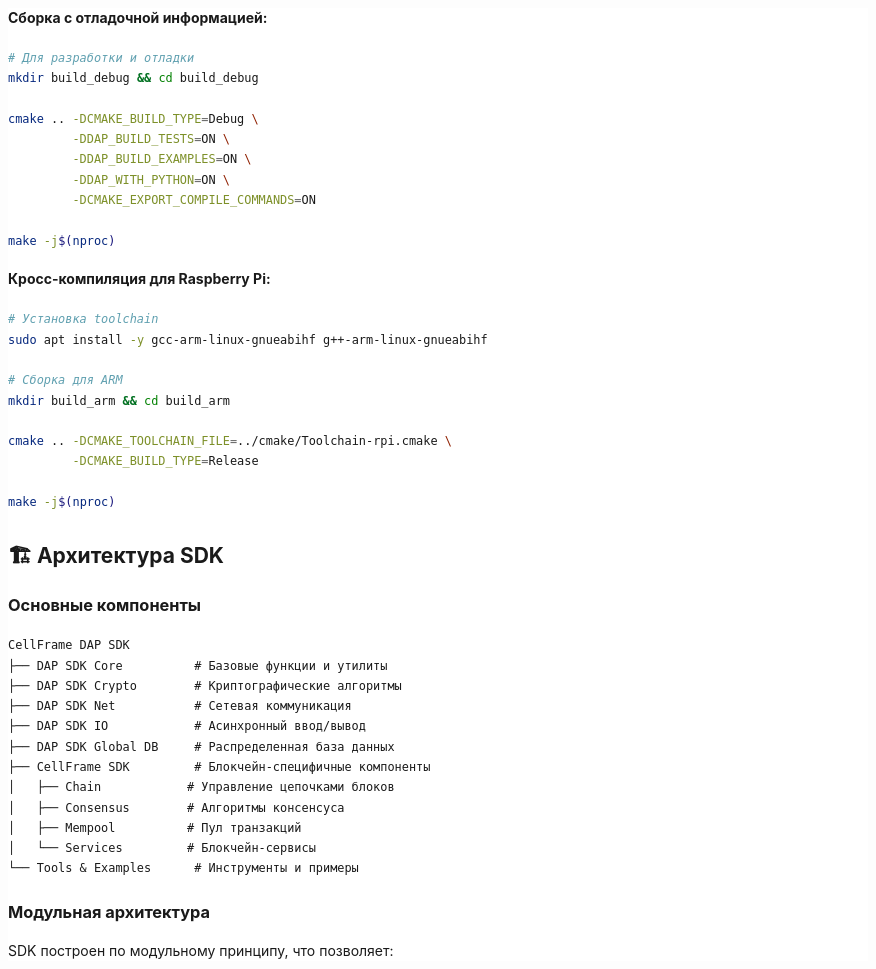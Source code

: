 #### Сборка с отладочной информацией:

```bash
# Для разработки и отладки
mkdir build_debug && cd build_debug

cmake .. -DCMAKE_BUILD_TYPE=Debug \
         -DDAP_BUILD_TESTS=ON \
         -DDAP_BUILD_EXAMPLES=ON \
         -DDAP_WITH_PYTHON=ON \
         -DCMAKE_EXPORT_COMPILE_COMMANDS=ON

make -j$(nproc)
```

#### Кросс-компиляция для Raspberry Pi:

```bash
# Установка toolchain
sudo apt install -y gcc-arm-linux-gnueabihf g++-arm-linux-gnueabihf

# Сборка для ARM
mkdir build_arm && cd build_arm

cmake .. -DCMAKE_TOOLCHAIN_FILE=../cmake/Toolchain-rpi.cmake \
         -DCMAKE_BUILD_TYPE=Release

make -j$(nproc)
```

## 🏗️ Архитектура SDK

### Основные компоненты

```
CellFrame DAP SDK
├── DAP SDK Core          # Базовые функции и утилиты
├── DAP SDK Crypto        # Криптографические алгоритмы
├── DAP SDK Net           # Сетевая коммуникация
├── DAP SDK IO            # Асинхронный ввод/вывод
├── DAP SDK Global DB     # Распределенная база данных
├── CellFrame SDK         # Блокчейн-специфичные компоненты
│   ├── Chain            # Управление цепочками блоков
│   ├── Consensus        # Алгоритмы консенсуса
│   ├── Mempool          # Пул транзакций
│   └── Services         # Блокчейн-сервисы
└── Tools & Examples      # Инструменты и примеры
```

### Модульная архитектура

SDK построен по модульному принципу, что позволяет:
